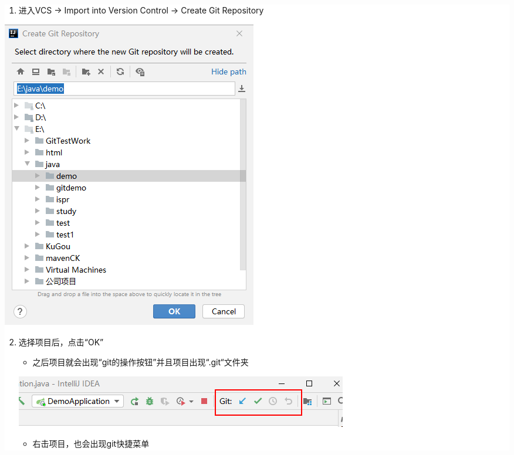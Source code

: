1. 进入VCS → Import into Version Control → Create Git Repository

![image-20200909194537686](git/image-20200909194537686.png)

2. 选择项目后，点击“OK”

   - 之后项目就会出现“git的操作按钮”并且项目出现“.git“文件夹

   ![image-20200909194631517](git/image-20200909194631517.png)

   - 右击项目，也会出现git快捷菜单